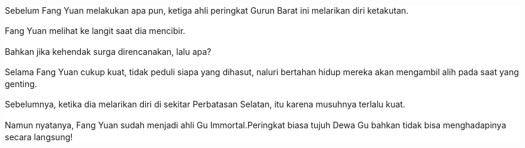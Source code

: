 Sebelum Fang Yuan melakukan apa pun, ketiga ahli peringkat Gurun Barat ini melarikan diri ketakutan.

Fang Yuan melihat ke langit saat dia mencibir.

Bahkan jika kehendak surga direncanakan, lalu apa?

Selama Fang Yuan cukup kuat, tidak peduli siapa yang dihasut, naluri bertahan hidup mereka akan mengambil alih pada saat yang genting.

Sebelumnya, ketika dia melarikan diri di sekitar Perbatasan Selatan, itu karena musuhnya terlalu kuat.

Namun nyatanya, Fang Yuan sudah menjadi ahli Gu Immortal.Peringkat biasa tujuh Dewa Gu bahkan tidak bisa menghadapinya secara langsung!